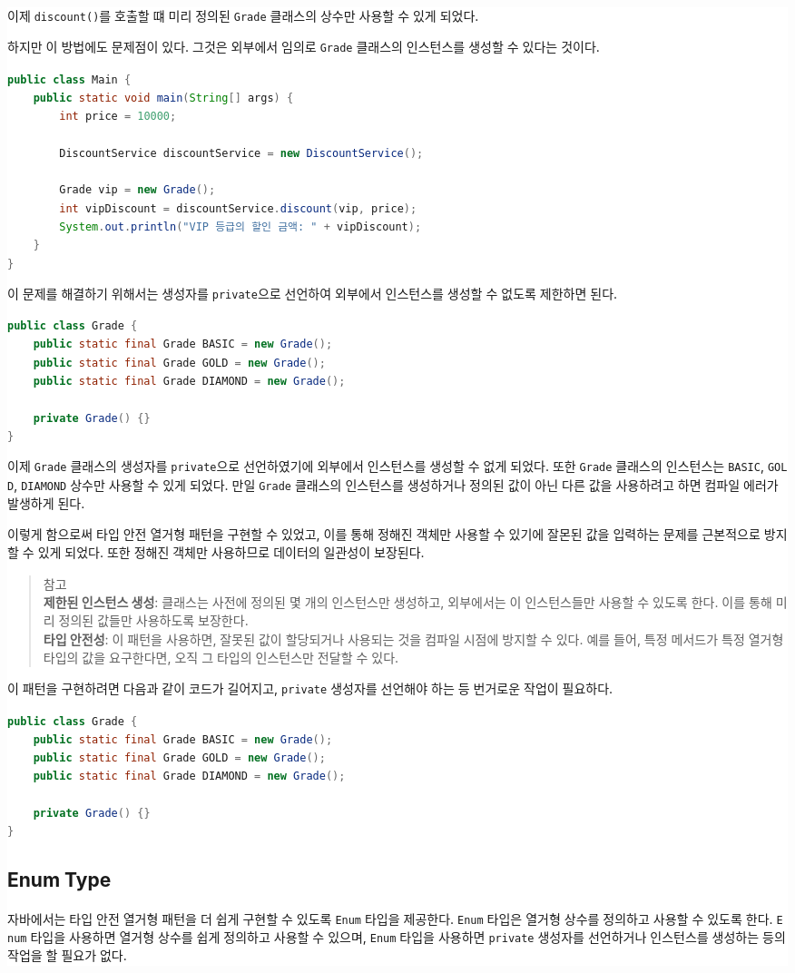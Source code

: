 이제 `discount()`를 호출할 떄 미리 정의된 `Grade` 클래스의 상수만 사용할 수 있게 되었다.

하지만 이 방법에도 문제점이 있다.
그것은 외부에서 임의로 `Grade` 클래스의 인스턴스를 생성할 수 있다는 것이다.

```java
public class Main {
    public static void main(String[] args) {
        int price = 10000;
        
        DiscountService discountService = new DiscountService();

        Grade vip = new Grade();
        int vipDiscount = discountService.discount(vip, price);
        System.out.println("VIP 등급의 할인 금액: " + vipDiscount);
    }
}
```

이 문제를 해결하기 위해서는 생성자를 `private`으로 선언하여 외부에서 인스턴스를 생성할 수 없도록 제한하면 된다.

```java
public class Grade {
    public static final Grade BASIC = new Grade();
    public static final Grade GOLD = new Grade();
    public static final Grade DIAMOND = new Grade();

    private Grade() {}
}
```

이제 `Grade` 클래스의 생성자를 `private`으로 선언하였기에 외부에서 인스턴스를 생성할 수 없게 되었다.
또한 `Grade` 클래스의 인스턴스는 `BASIC`, `GOLD`, `DIAMOND` 상수만 사용할 수 있게 되었다.
만일 `Grade` 클래스의 인스턴스를 생성하거나 정의된 값이 아닌 다른 값을 사용하려고 하면 컴파일 에러가 발생하게 된다.

이렇게 함으로써 타입 안전 열거형 패턴을 구현할 수 있었고, 이를 통해 정해진 객체만 사용할 수 있기에 잘몬된 값을 입력하는 문제를 근본적으로 방지할 수 있게 되었다.
또한 정해진 객체만 사용하므로 데이터의 일관성이 보장된다.

> 참고 <br>
> **제한된 인스턴스 생성**: 클래스는 사전에 정의된 몇 개의 인스턴스만 생성하고, 외부에서는 이 인스턴스들만 사용할 수 있도록 한다. 이를 통해 미리 정의된 값들만 사용하도록 보장한다.<br>
> **타입 안전성**: 이 패턴을 사용하면, 잘못된 값이 할당되거나 사용되는 것을 컴파일 시점에 방지할 수 있다. 예를 들어, 특정 메서드가 특정 열거형 타입의 값을 요구한다면, 오직 그 타입의 인스턴스만 전달할 수 있다.

이 패턴을 구현하려면 다음과 같이 코드가 길어지고, `private` 생성자를 선언해야 하는 등 번거로운 작업이 필요하다.
```java
public class Grade {
    public static final Grade BASIC = new Grade();
    public static final Grade GOLD = new Grade();
    public static final Grade DIAMOND = new Grade();

    private Grade() {}
}
```

## Enum Type
자바에서는 타입 안전 열거형 패턴을 더 쉽게 구현할 수 있도록 `Enum` 타입을 제공한다.
`Enum` 타입은 열거형 상수를 정의하고 사용할 수 있도록 한다.
`Enum` 타입을 사용하면 열거형 상수를 쉽게 정의하고 사용할 수 있으며, `Enum` 타입을 사용하면 `private` 생성자를 선언하거나 인스턴스를 생성하는 등의 작업을 할 필요가 없다.
